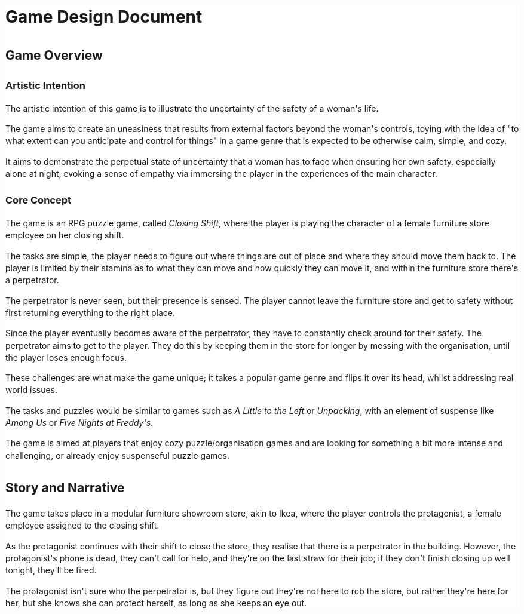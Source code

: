 # Game Design Document

## Game Overview

### Artistic Intention
The artistic intention of this game is to illustrate the uncertainty of the safety of a woman's life.

The game aims to create an uneasiness that results from external factors beyond the woman's controls, toying with the idea of "to what extent can you anticipate and control for things" in a game genre that is expected to be otherwise calm, simple, and cozy.

It aims to demonstrate the perpetual state of uncertainty that a woman has to face when ensuring her own safety, especially alone at night, evoking a sense of empathy via immersing the player in the experiences of the main character.

### Core Concept

The game is an RPG puzzle game, called *Closing Shift*, where the player is playing the character of a female furniture store employee on her closing shift.

The tasks are simple, the player needs to figure out where things are out of place and where they should move them back to. The player is limited by their stamina as to what they can move and how quickly they can move it, and within the furniture store there's a perpetrator. 

The perpetrator is never seen, but their presence is sensed. The player cannot leave the furniture store and get to safety without first returning everything to the right place.

Since the player eventually becomes aware of the perpetrator, they have to constantly check around for their safety. The perpetrator aims to get to the player. They do this by keeping them in the store for longer by messing with the organisation, until the player loses enough focus.

These challenges are what make the game unique; it takes a popular game genre and flips it over its head, whilst addressing real world issues.

The tasks and puzzles would be similar to games such as *A Little to the Left* or *Unpacking*, with an element of suspense like *Among Us* or *Five Nights at Freddy's*.

The game is aimed at players that enjoy cozy puzzle/organisation games and are looking for something a bit more intense and challenging, or already enjoy suspenseful puzzle games.


## Story and Narrative

The game takes place in a modular furniture showroom store, akin to Ikea, where the player controls the protagonist, a female employee assigned to the closing shift.

As the protagonist continues with their shift to close the store, they realise that there is a perpetrator in the building. However, the protagonist's phone is dead, they can't call for help, and they're on the last straw for their job; if they don't finish closing up well tonight, they'll be fired.

The protagonist isn't sure who the perpetrator is, but they figure out they're not here to rob the store, but rather they're here for her, but she knows she can protect herself, as long as she keeps an eye out.

